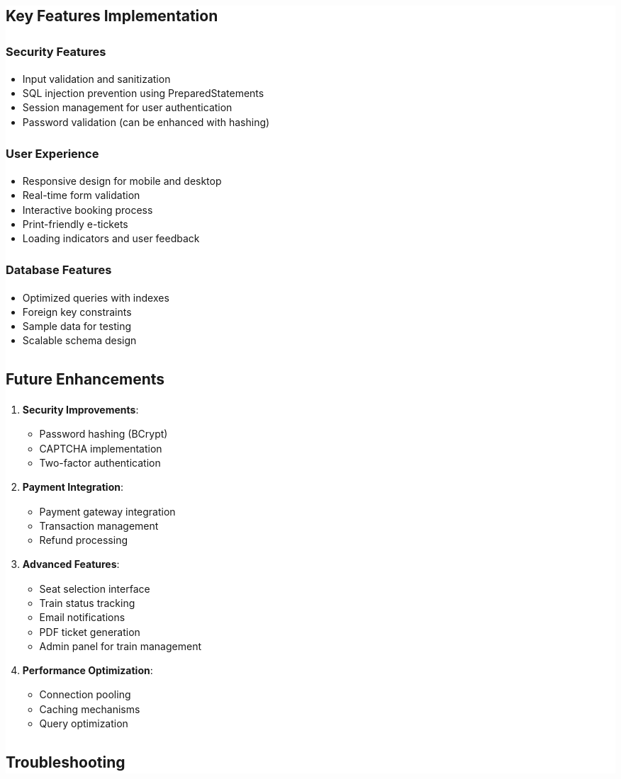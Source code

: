 ## Key Features Implementation

### Security Features

- Input validation and sanitization
- SQL injection prevention using PreparedStatements
- Session management for user authentication
- Password validation (can be enhanced with hashing)

### User Experience

- Responsive design for mobile and desktop
- Real-time form validation
- Interactive booking process
- Print-friendly e-tickets
- Loading indicators and user feedback

### Database Features

- Optimized queries with indexes
- Foreign key constraints
- Sample data for testing
- Scalable schema design

## Future Enhancements

1. **Security Improvements**:

   - Password hashing (BCrypt)
   - CAPTCHA implementation
   - Two-factor authentication

2. **Payment Integration**:

   - Payment gateway integration
   - Transaction management
   - Refund processing

3. **Advanced Features**:

   - Seat selection interface
   - Train status tracking
   - Email notifications
   - PDF ticket generation
   - Admin panel for train management

4. **Performance Optimization**:
   - Connection pooling
   - Caching mechanisms
   - Query optimization

## Troubleshooting
